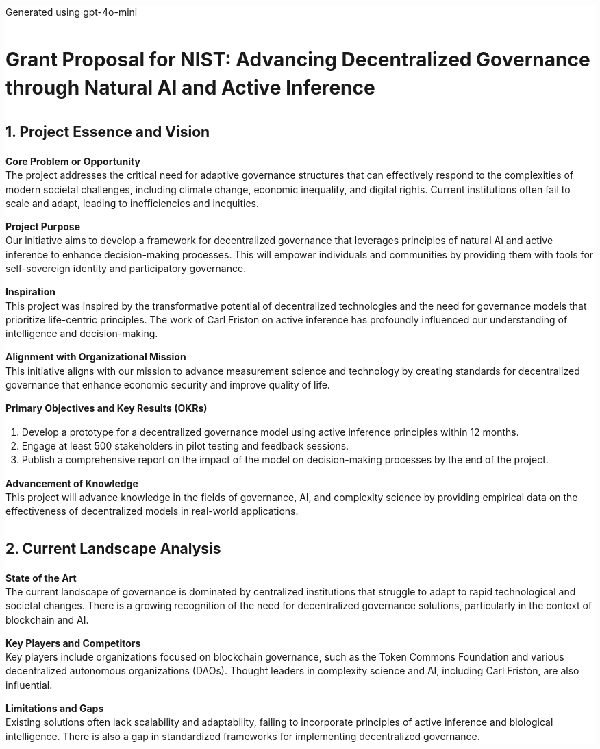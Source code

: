 Generated using gpt-4o-mini

# Grant Proposal for NIST: Advancing Decentralized Governance through Natural AI and Active Inference

## 1. Project Essence and Vision

**Core Problem or Opportunity**  
The project addresses the critical need for adaptive governance structures that can effectively respond to the complexities of modern societal challenges, including climate change, economic inequality, and digital rights. Current institutions often fail to scale and adapt, leading to inefficiencies and inequities.

**Project Purpose**  
Our initiative aims to develop a framework for decentralized governance that leverages principles of natural AI and active inference to enhance decision-making processes. This will empower individuals and communities by providing them with tools for self-sovereign identity and participatory governance.

**Inspiration**  
This project was inspired by the transformative potential of decentralized technologies and the need for governance models that prioritize life-centric principles. The work of Carl Friston on active inference has profoundly influenced our understanding of intelligence and decision-making.

**Alignment with Organizational Mission**  
This initiative aligns with our mission to advance measurement science and technology by creating standards for decentralized governance that enhance economic security and improve quality of life. 

**Primary Objectives and Key Results (OKRs)**  
1. Develop a prototype for a decentralized governance model using active inference principles within 12 months.
2. Engage at least 500 stakeholders in pilot testing and feedback sessions.
3. Publish a comprehensive report on the impact of the model on decision-making processes by the end of the project.

**Advancement of Knowledge**  
This project will advance knowledge in the fields of governance, AI, and complexity science by providing empirical data on the effectiveness of decentralized models in real-world applications.

## 2. Current Landscape Analysis

**State of the Art**  
The current landscape of governance is dominated by centralized institutions that struggle to adapt to rapid technological and societal changes. There is a growing recognition of the need for decentralized governance solutions, particularly in the context of blockchain and AI.

**Key Players and Competitors**  
Key players include organizations focused on blockchain governance, such as the Token Commons Foundation and various decentralized autonomous organizations (DAOs). Thought leaders in complexity science and AI, including Carl Friston, are also influential.

**Limitations and Gaps**  
Existing solutions often lack scalability and adaptability, failing to incorporate principles of active inference and biological intelligence. There is also a gap in standardized frameworks for implementing decentralized governance.
